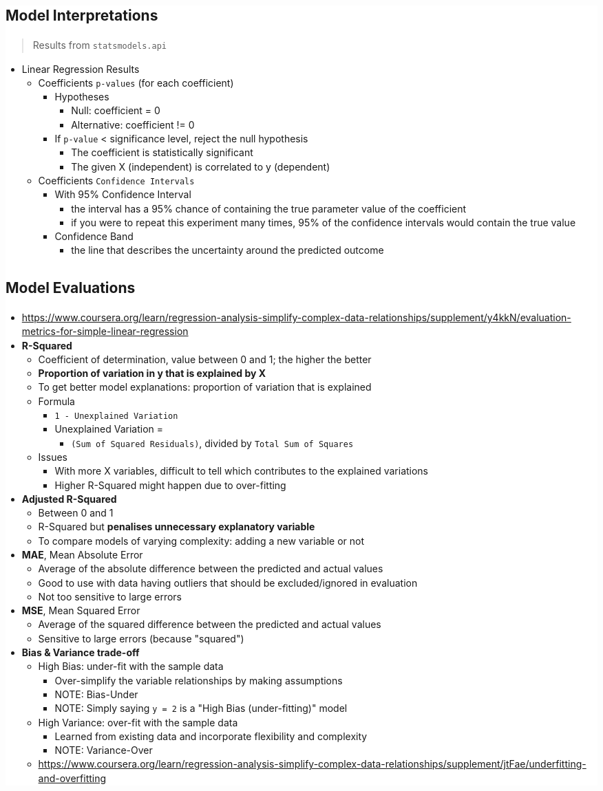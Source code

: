 ## Model Interpretations

> Results from `statsmodels.api`

- Linear Regression Results
  - Coefficients `p-values` (for each coefficient)
    - Hypotheses
      - Null: coefficient = 0
      - Alternative: coefficient != 0
    - If `p-value` < significance level, reject the null hypothesis
      - The coefficient is statistically significant
      - The given X (independent) is correlated to y (dependent)
  - Coefficients `Confidence Intervals`
    - With 95% Confidence Interval
      - the interval has a 95% chance of containing the true parameter value of the coefficient
      - if you were to repeat this experiment many times, 95% of the confidence intervals would contain the true value
    - Confidence Band
      - the line that describes the uncertainty around the predicted outcome

## Model Evaluations

- https://www.coursera.org/learn/regression-analysis-simplify-complex-data-relationships/supplement/y4kkN/evaluation-metrics-for-simple-linear-regression
- **R-Squared**
  - Coefficient of determination, value between 0 and 1; the higher the better
  - **Proportion of variation in y that is explained by X**
  - To get better model explanations: proportion of variation that is explained
  - Formula
    - `1 - Unexplained Variation`
    - Unexplained Variation = 
      - `(Sum of Squared Residuals)`, divided by `Total Sum of Squares`
  - Issues
    - With more X variables, difficult to tell which contributes to the explained variations
    - Higher R-Squared might happen due to over-fitting
- **Adjusted R-Squared**
  - Between 0 and 1
  - R-Squared but **penalises unnecessary explanatory variable**
  - To compare models of varying complexity: adding a new variable or not
- **MAE**, Mean Absolute Error
  - Average of the absolute difference between the predicted and actual values
  - Good to use with data having outliers that should be excluded/ignored in evaluation
  - Not too sensitive to large errors
- **MSE**, Mean Squared Error
  - Average of the squared difference between the predicted and actual values
  - Sensitive to large errors (because "squared")
- **Bias & Variance trade-off**
  - High Bias: under-fit with the sample data
    - Over-simplify the variable relationships by making assumptions
    - NOTE: Bias-Under
    - NOTE: Simply saying `y = 2` is a "High Bias (under-fitting)" model
  - High Variance: over-fit with the sample data
    - Learned from existing data and incorporate flexibility and complexity
    - NOTE: Variance-Over
  - https://www.coursera.org/learn/regression-analysis-simplify-complex-data-relationships/supplement/jtFae/underfitting-and-overfitting
